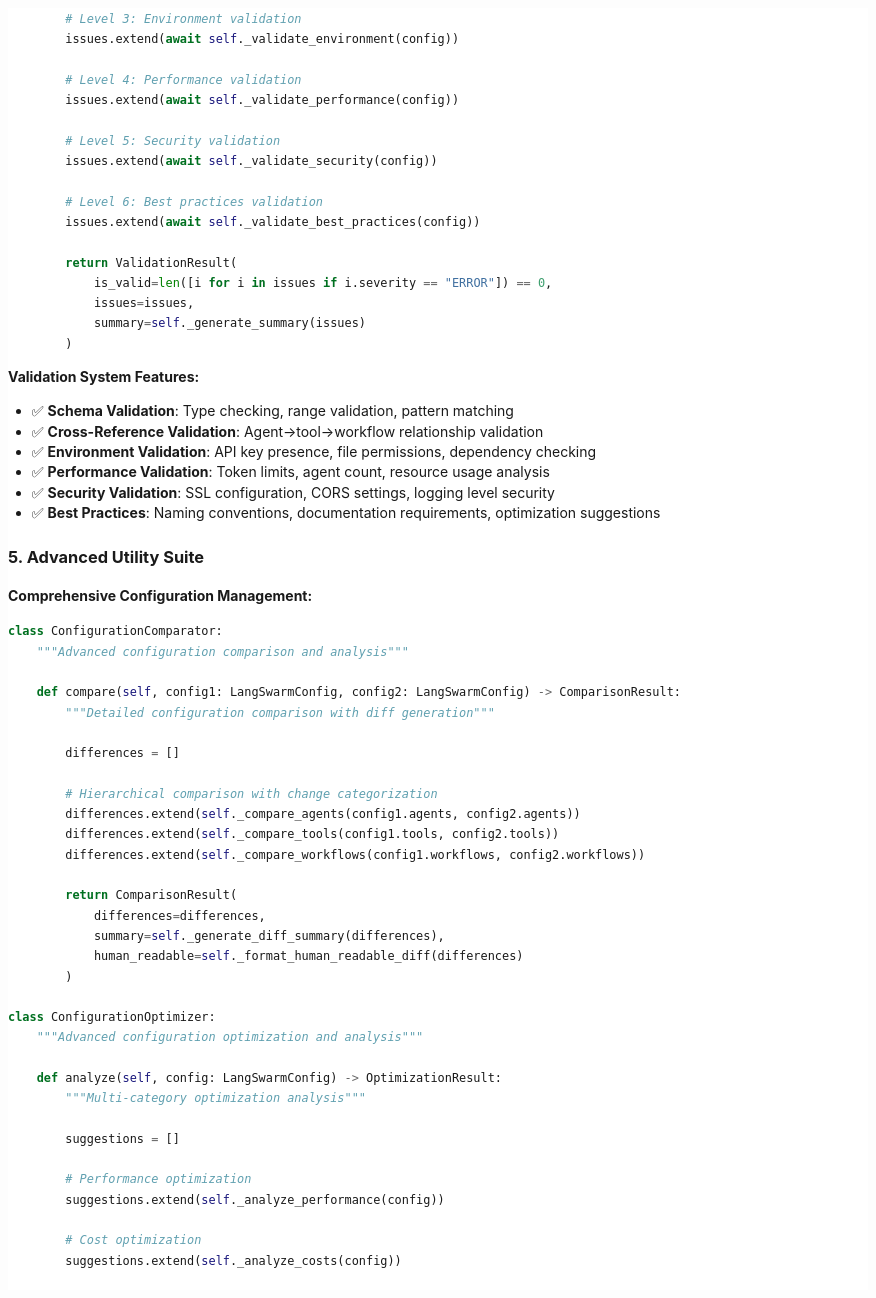 ```python
        # Level 3: Environment validation
        issues.extend(await self._validate_environment(config))
        
        # Level 4: Performance validation
        issues.extend(await self._validate_performance(config))
        
        # Level 5: Security validation
        issues.extend(await self._validate_security(config))
        
        # Level 6: Best practices validation
        issues.extend(await self._validate_best_practices(config))
        
        return ValidationResult(
            is_valid=len([i for i in issues if i.severity == "ERROR"]) == 0,
            issues=issues,
            summary=self._generate_summary(issues)
        )
```

**Validation System Features:**
- ✅ **Schema Validation**: Type checking, range validation, pattern matching
- ✅ **Cross-Reference Validation**: Agent→tool→workflow relationship validation  
- ✅ **Environment Validation**: API key presence, file permissions, dependency checking
- ✅ **Performance Validation**: Token limits, agent count, resource usage analysis
- ✅ **Security Validation**: SSL configuration, CORS settings, logging level security
- ✅ **Best Practices**: Naming conventions, documentation requirements, optimization suggestions

### 5. **Advanced Utility Suite**

**Comprehensive Configuration Management:**
```python
class ConfigurationComparator:
    """Advanced configuration comparison and analysis"""
    
    def compare(self, config1: LangSwarmConfig, config2: LangSwarmConfig) -> ComparisonResult:
        """Detailed configuration comparison with diff generation"""
        
        differences = []
        
        # Hierarchical comparison with change categorization
        differences.extend(self._compare_agents(config1.agents, config2.agents))
        differences.extend(self._compare_tools(config1.tools, config2.tools))
        differences.extend(self._compare_workflows(config1.workflows, config2.workflows))
        
        return ComparisonResult(
            differences=differences,
            summary=self._generate_diff_summary(differences),
            human_readable=self._format_human_readable_diff(differences)
        )

class ConfigurationOptimizer:
    """Advanced configuration optimization and analysis"""
    
    def analyze(self, config: LangSwarmConfig) -> OptimizationResult:
        """Multi-category optimization analysis"""
        
        suggestions = []
        
        # Performance optimization
        suggestions.extend(self._analyze_performance(config))
        
        # Cost optimization  
        suggestions.extend(self._analyze_costs(config))
        
```